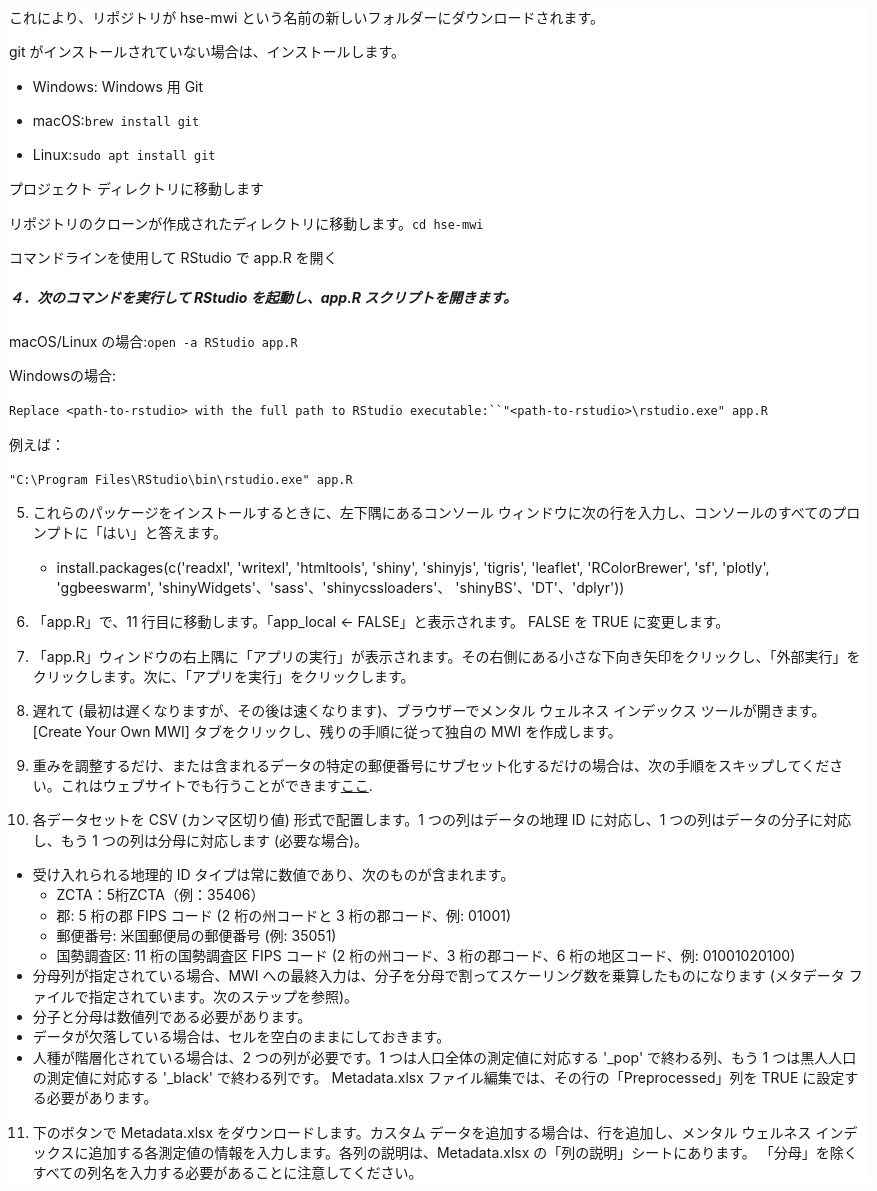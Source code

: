 これにより、リポジトリが hse-mwi という名前の新しいフォルダーにダウンロードされます。

git がインストールされていない場合は、インストールします。

-   Windows: Windows 用 Git

-   macOS:`brew install git`

-   Linux:`sudo apt install git `

プロジェクト ディレクトリに移動します

リポジトリのクローンが作成されたディレクトリに移動します。`cd hse-mwi `

コマンドラインを使用して RStudio で app.R を開く

##### ４．次のコマンドを実行して RStudio を起動し、app.R スクリプトを開きます。

macOS/Linux の場合:`open -a RStudio app.R  `

Windowsの場合:

`Replace <path-to-rstudio> with the full path to RStudio executable:``"<path-to-rstudio>\rstudio.exe" app.R`

例えば：

`"C:\Program Files\RStudio\bin\rstudio.exe" app.R `

5.  これらのパッケージをインストールするときに、左下隅にあるコンソール ウィンドウに次の行を入力し、コンソールのすべてのプロンプトに「はい」と答えます。
    -   install.packages(c('readxl', 'writexl', 'htmltools', 'shiny', 'shinyjs', 'tigris', 'leaflet', 'RColorBrewer', 'sf', 'plotly', 'ggbeeswarm', 'shinyWidgets'、'sass'、'shinycssloaders'、 'shinyBS'、'DT'、'dplyr'))

6.  「app.R」で、11 行目に移動します。「app_local &lt;- FALSE」と表示されます。 FALSE を TRUE に変更します。

7.  「app.R」ウィンドウの右上隅に「アプリの実行」が表示されます。その右側にある小さな下向き矢印をクリックし、「外部実行」をクリックします。次に、「アプリを実行」をクリックします。

8.  遅れて (最初は遅くなりますが、その後は速くなります)、ブラウザーでメンタル ウェルネス インデックス ツールが開きます。 \[Create Your Own MWI] タブをクリックし、残りの手順に従って独自の MWI を作成します。

9.  重みを調整するだけ、または含まれるデータの特定の郵便番号にサブセット化するだけの場合は、次の手順をスキップしてください。これはウェブサイトでも行うことができます[ここ](https://sjp.mitre.org/mwi).

10. 各データセットを CSV (カンマ区切り値) 形式で配置します。1 つの列はデータの地理 ID に対応し、1 つの列はデータの分子に対応し、もう 1 つの列は分母に対応します (必要な場合)。

-   受け入れられる地理的 ID タイプは常に数値であり、次のものが含まれます。
    -   ZCTA：5桁ZCTA（例：35406）
    -   郡: 5 桁の郡 FIPS コード (2 桁の州コードと 3 桁の郡コード、例: 01001)
    -   郵便番号: 米国郵便局の郵便番号 (例: 35051)
    -   国勢調査区: 11 桁の国勢調査区 FIPS コード (2 桁の州コード、3 桁の郡コード、6 桁の地区コード、例: 01001020100)
-   分母列が指定されている場合、MWI への最終入力は、分子を分母で割ってスケーリング数を乗算したものになります (メタデータ ファイルで指定されています。次のステップを参照)。
-   分子と分母は数値列である必要があります。
-   データが欠落している場合は、セルを空白のままにしておきます。
-   人種が階層化されている場合は、2 つの列が必要です。1 つは人口全体の測定値に対応する '\_pop' で終わる列、もう 1 つは黒人人口の測定値に対応する '\_black' で終わる列です。 Metadata.xlsx ファイル編集では、その行の「Preprocessed」列を TRUE に設定する必要があります。

11. 下のボタンで Metadata.xlsx をダウンロードします。カスタム データを追加する場合は、行を追加し、メンタル ウェルネス インデックスに追加する各測定値の情報を入力します。各列の説明は、Metadata.xlsx の「列の説明」シートにあります。 「分母」を除くすべての列名を入力する必要があることに注意してください。
